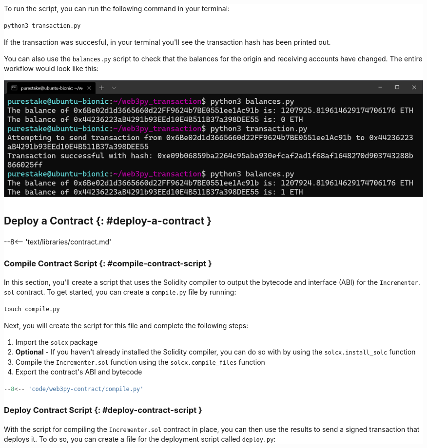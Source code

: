 To run the script, you can run the following command in your terminal:

```
python3 transaction.py
```

If the transaction was succesful, in your terminal you'll see the transaction hash has been printed out.

You can also use the `balances.py` script to check that the balances for the origin and receiving accounts have changed. The entire workflow would look like this:

![Send Tx Web3py](/images/builders/build/eth-api/libraries/web3py/web3py-1.png)

## Deploy a Contract {: #deploy-a-contract }

--8<-- 'text/libraries/contract.md'

### Compile Contract Script {: #compile-contract-script } 

In this section, you'll create a script that uses the Solidity compiler to output the bytecode and interface (ABI) for the `Incrementer.sol` contract. To get started, you can create a `compile.py` file by running:

```
touch compile.py
```

Next, you will create the script for this file and complete the following steps:

1. Import the `solcx` package
2. **Optional** - If you haven't already installed the Solidity compiler, you can do so with by using the `solcx.install_solc` function
3. Compile the `Incrementer.sol` function using the `solcx.compile_files` function
4. Export the contract's ABI and bytecode

```python
--8<-- 'code/web3py-contract/compile.py'
```

### Deploy Contract Script {: #deploy-contract-script }

With the script for compiling the `Incrementer.sol` contract in place, you can then use the results to send a signed transaction that deploys it. To do so, you can create a file for the deployment script called `deploy.py`:
